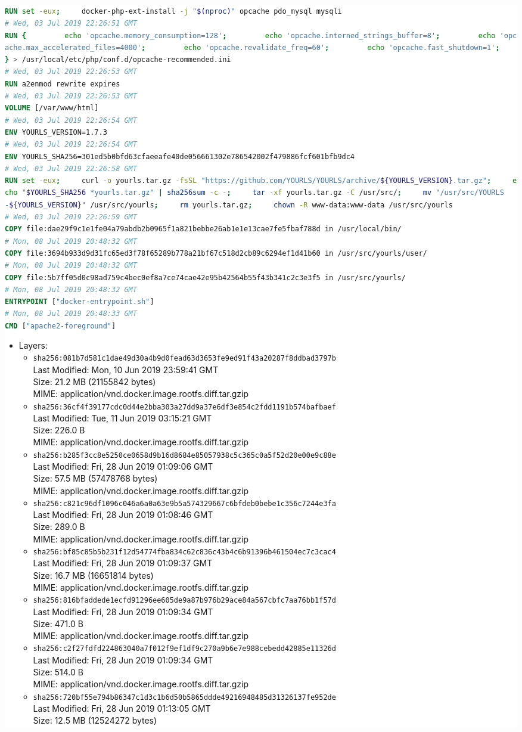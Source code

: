 ```dockerfile
RUN set -eux;     docker-php-ext-install -j "$(nproc)" opcache pdo_mysql mysqli
# Wed, 03 Jul 2019 22:26:51 GMT
RUN {         echo 'opcache.memory_consumption=128';         echo 'opcache.interned_strings_buffer=8';         echo 'opcache.max_accelerated_files=4000';         echo 'opcache.revalidate_freq=60';         echo 'opcache.fast_shutdown=1';     } > /usr/local/etc/php/conf.d/opcache-recommended.ini
# Wed, 03 Jul 2019 22:26:53 GMT
RUN a2enmod rewrite expires
# Wed, 03 Jul 2019 22:26:53 GMT
VOLUME [/var/www/html]
# Wed, 03 Jul 2019 22:26:54 GMT
ENV YOURLS_VERSION=1.7.3
# Wed, 03 Jul 2019 22:26:54 GMT
ENV YOURLS_SHA256=301ed5b0bfd63cfaeeafe40de056661302e786542002f479886fcf601bfb9dc4
# Wed, 03 Jul 2019 22:26:58 GMT
RUN set -eux;     curl -o yourls.tar.gz -fsSL "https://github.com/YOURLS/YOURLS/archive/${YOURLS_VERSION}.tar.gz";     echo "$YOURLS_SHA256 *yourls.tar.gz" | sha256sum -c -;     tar -xf yourls.tar.gz -C /usr/src/;     mv "/usr/src/YOURLS-${YOURLS_VERSION}" /usr/src/yourls;     rm yourls.tar.gz;     chown -R www-data:www-data /usr/src/yourls
# Wed, 03 Jul 2019 22:26:59 GMT
COPY file:dae29f9c1e1fe04a79abdb2b0965f1a821bebbe26ab1e1e13cae7fe5fbaf788d in /usr/local/bin/ 
# Mon, 08 Jul 2019 20:48:32 GMT
COPY file:3694b933d9d31fc65ed3f78f65289b778a21bf67c518d2cb89c6294ef1d41b60 in /usr/src/yourls/user/ 
# Mon, 08 Jul 2019 20:48:32 GMT
COPY file:5b7ff05d0c98ad759c4bec0ef8a7ce74cae42e95b42564b55f43b341c2c3e3f5 in /usr/src/yourls/ 
# Mon, 08 Jul 2019 20:48:32 GMT
ENTRYPOINT ["docker-entrypoint.sh"]
# Mon, 08 Jul 2019 20:48:33 GMT
CMD ["apache2-foreground"]
```

-	Layers:
	-	`sha256:081b7d581c1dae49d30a4b9d0fead63d3653fe9ed91f43a20287f8ddbad3797b`  
		Last Modified: Mon, 10 Jun 2019 23:59:41 GMT  
		Size: 21.2 MB (21155842 bytes)  
		MIME: application/vnd.docker.image.rootfs.diff.tar.gzip
	-	`sha256:36cf4f39177cdc0d44e2bba303a27dd9a37e6df3e854c2fdd1191b574bafbaef`  
		Last Modified: Tue, 11 Jun 2019 03:15:21 GMT  
		Size: 226.0 B  
		MIME: application/vnd.docker.image.rootfs.diff.tar.gzip
	-	`sha256:b285f3cc8e5250ce0658d9b16d8684e85057938c5c365c0a5f52d20e00e9c88e`  
		Last Modified: Fri, 28 Jun 2019 01:09:06 GMT  
		Size: 57.5 MB (57478768 bytes)  
		MIME: application/vnd.docker.image.rootfs.diff.tar.gzip
	-	`sha256:c821c96df1096c046a6a0a63e9b5a574329667c6bfdeb0bebe1c356c7244e3fa`  
		Last Modified: Fri, 28 Jun 2019 01:08:46 GMT  
		Size: 289.0 B  
		MIME: application/vnd.docker.image.rootfs.diff.tar.gzip
	-	`sha256:bf85c85b5b231f12d54774fba834c62c836c43b4c6b91396b461504ec7c3cac4`  
		Last Modified: Fri, 28 Jun 2019 01:09:37 GMT  
		Size: 16.7 MB (16651814 bytes)  
		MIME: application/vnd.docker.image.rootfs.diff.tar.gzip
	-	`sha256:816bfaddede1ecfd91296ee605de9a87b976b29ace84a567cbfc7aa76bb1f57d`  
		Last Modified: Fri, 28 Jun 2019 01:09:34 GMT  
		Size: 471.0 B  
		MIME: application/vnd.docker.image.rootfs.diff.tar.gzip
	-	`sha256:c2f27fdfd224863040a7f012f9ef1df9c270a9b6e7e988cebedd42885e11326d`  
		Last Modified: Fri, 28 Jun 2019 01:09:34 GMT  
		Size: 514.0 B  
		MIME: application/vnd.docker.image.rootfs.diff.tar.gzip
	-	`sha256:720bf55e794b86347c1d3c1b6d50b5865ddde49216948485d31326137fe952de`  
		Last Modified: Fri, 28 Jun 2019 01:13:05 GMT  
		Size: 12.5 MB (12524272 bytes)  